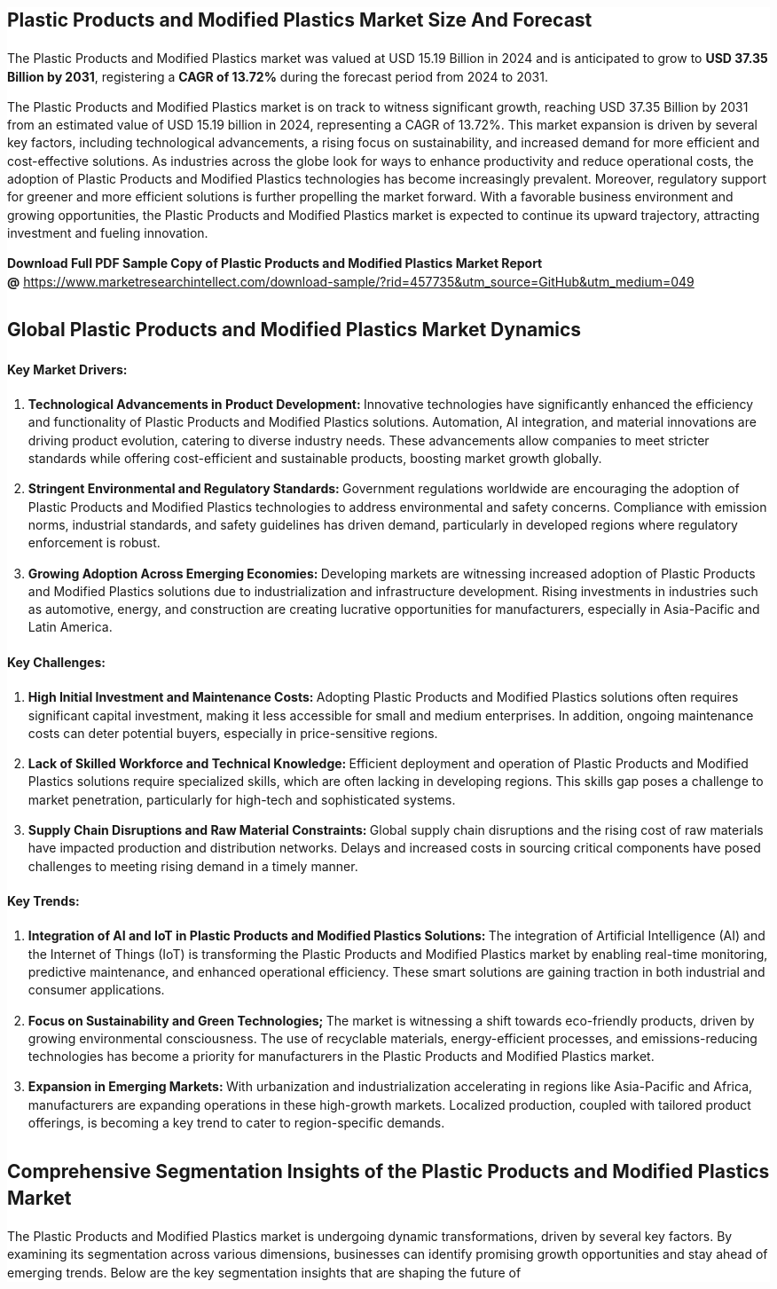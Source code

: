 <h2>Plastic Products and Modified Plastics Market Size And Forecast</h2><p>The Plastic Products and Modified Plastics market was valued at USD 15.19 Billion in 2024 and is anticipated to grow to <strong>USD 37.35 Billion by 2031</strong>, registering a <strong>CAGR of 13.72%</strong> during the forecast period from 2024 to 2031.</p><p>The Plastic Products and Modified Plastics market is on track to witness significant growth, reaching USD 37.35 Billion by 2031 from an estimated value of USD 15.19 billion in 2024, representing a CAGR of 13.72%. This market expansion is driven by several key factors, including technological advancements, a rising focus on sustainability, and increased demand for more efficient and cost-effective solutions. As industries across the globe look for ways to enhance productivity and reduce operational costs, the adoption of Plastic Products and Modified Plastics technologies has become increasingly prevalent. Moreover, regulatory support for greener and more efficient solutions is further propelling the market forward. With a favorable business environment and growing opportunities, the Plastic Products and Modified Plastics market is expected to continue its upward trajectory, attracting investment and fueling innovation.</p><p><strong>Download Full PDF Sample Copy of Plastic Products and Modified Plastics Market Report @</strong>&nbsp;<a href="https://www.marketresearchintellect.com/download-sample/?rid=457735&amp;utm_source=GitHub&amp;utm_medium=049">https://www.marketresearchintellect.com/download-sample/?rid=457735&amp;utm_source=GitHub&amp;utm_medium=049</a></p><h2>Global Plastic Products and Modified Plastics Market Dynamics</h2><h4><strong>Key Market Drivers:</strong></h4><ol><li><p><strong>Technological Advancements in Product Development:&nbsp;</strong>Innovative technologies have significantly enhanced the efficiency and functionality of Plastic Products and Modified Plastics solutions. Automation, AI integration, and material innovations are driving product evolution, catering to diverse industry needs. These advancements allow companies to meet stricter standards while offering cost-efficient and sustainable products, boosting market growth globally.</p></li><li><p><strong>Stringent Environmental and Regulatory Standards:&nbsp;</strong>Government regulations worldwide are encouraging the adoption of Plastic Products and Modified Plastics technologies to address environmental and safety concerns. Compliance with emission norms, industrial standards, and safety guidelines has driven demand, particularly in developed regions where regulatory enforcement is robust.</p></li><li><p><strong>Growing Adoption Across Emerging Economies:&nbsp;</strong>Developing markets are witnessing increased adoption of Plastic Products and Modified Plastics solutions due to industrialization and infrastructure development. Rising investments in industries such as automotive, energy, and construction are creating lucrative opportunities for manufacturers, especially in Asia-Pacific and Latin America.</p></li></ol><h4><strong>Key Challenges:</strong></h4><ol><li><p><strong>High Initial Investment and Maintenance Costs:&nbsp;</strong>Adopting Plastic Products and Modified Plastics solutions often requires significant capital investment, making it less accessible for small and medium enterprises. In addition, ongoing maintenance costs can deter potential buyers, especially in price-sensitive regions.</p></li><li><p><strong>Lack of Skilled Workforce and Technical Knowledge:&nbsp;</strong>Efficient deployment and operation of Plastic Products and Modified Plastics solutions require specialized skills, which are often lacking in developing regions. This skills gap poses a challenge to market penetration, particularly for high-tech and sophisticated systems.</p></li><li><p><strong>Supply Chain Disruptions and Raw Material Constraints:&nbsp;</strong>Global supply chain disruptions and the rising cost of raw materials have impacted production and distribution networks. Delays and increased costs in sourcing critical components have posed challenges to meeting rising demand in a timely manner.</p></li></ol><h4><strong>Key Trends:</strong></h4><ol><li><p><strong>Integration of AI and IoT in Plastic Products and Modified Plastics Solutions:&nbsp;</strong>The integration of Artificial Intelligence (AI) and the Internet of Things (IoT) is transforming the Plastic Products and Modified Plastics market by enabling real-time monitoring, predictive maintenance, and enhanced operational efficiency. These smart solutions are gaining traction in both industrial and consumer applications.</p></li><li><p><strong>Focus on Sustainability and Green Technologies;&nbsp;</strong>The market is witnessing a shift towards eco-friendly products, driven by growing environmental consciousness. The use of recyclable materials, energy-efficient processes, and emissions-reducing technologies has become a priority for manufacturers in the Plastic Products and Modified Plastics market.</p></li><li><p><strong>Expansion in Emerging Markets:&nbsp;</strong>With urbanization and industrialization accelerating in regions like Asia-Pacific and Africa, manufacturers are expanding operations in these high-growth markets. Localized production, coupled with tailored product offerings, is becoming a key trend to cater to region-specific demands.</p></li></ol><div class="article-main__content" data-test-id="publishing-text-block"><h2>Comprehensive Segmentation Insights of the Plastic Products and Modified Plastics Market</h2><p>The Plastic Products and Modified Plastics market is undergoing dynamic transformations, driven by several key factors. By examining its segmentation across various dimensions, businesses can identify promising growth opportunities and stay ahead of emerging trends. Below are the key segmentation insights that are shaping the future of